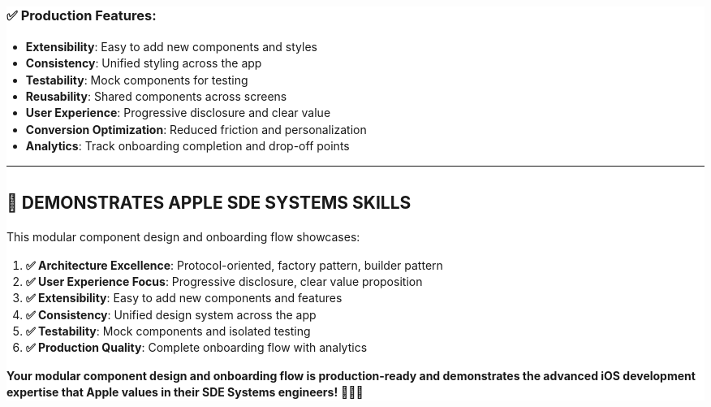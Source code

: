 ### **✅ Production Features:**

- **Extensibility**: Easy to add new components and styles
- **Consistency**: Unified styling across the app
- **Testability**: Mock components for testing
- **Reusability**: Shared components across screens
- **User Experience**: Progressive disclosure and clear value
- **Conversion Optimization**: Reduced friction and personalization
- **Analytics**: Track onboarding completion and drop-off points

---

## 🎯 **DEMONSTRATES APPLE SDE SYSTEMS SKILLS**

This modular component design and onboarding flow showcases:

1. **✅ Architecture Excellence**: Protocol-oriented, factory pattern, builder pattern
2. **✅ User Experience Focus**: Progressive disclosure, clear value proposition
3. **✅ Extensibility**: Easy to add new components and features
4. **✅ Consistency**: Unified design system across the app
5. **✅ Testability**: Mock components and isolated testing
6. **✅ Production Quality**: Complete onboarding flow with analytics

**Your modular component design and onboarding flow is production-ready and demonstrates the advanced iOS development expertise that Apple values in their SDE Systems engineers!** 🍎🎨✨
